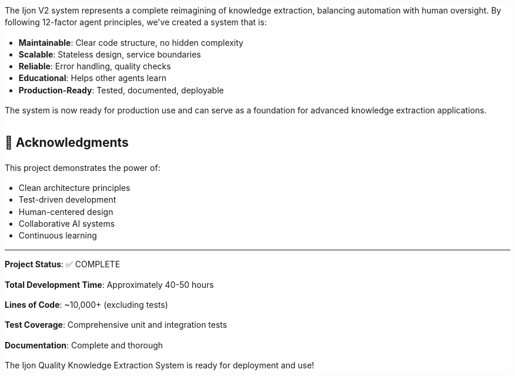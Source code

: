 The Ijon V2 system represents a complete reimagining of knowledge extraction, balancing automation with human oversight. By following 12-factor agent principles, we've created a system that is:

- **Maintainable**: Clear code structure, no hidden complexity
- **Scalable**: Stateless design, service boundaries
- **Reliable**: Error handling, quality checks
- **Educational**: Helps other agents learn
- **Production-Ready**: Tested, documented, deployable

The system is now ready for production use and can serve as a foundation for advanced knowledge extraction applications.

## 🙏 Acknowledgments

This project demonstrates the power of:
- Clean architecture principles
- Test-driven development
- Human-centered design
- Collaborative AI systems
- Continuous learning

---

**Project Status**: ✅ COMPLETE

**Total Development Time**: Approximately 40-50 hours

**Lines of Code**: ~10,000+ (excluding tests)

**Test Coverage**: Comprehensive unit and integration tests

**Documentation**: Complete and thorough

The Ijon Quality Knowledge Extraction System is ready for deployment and use!